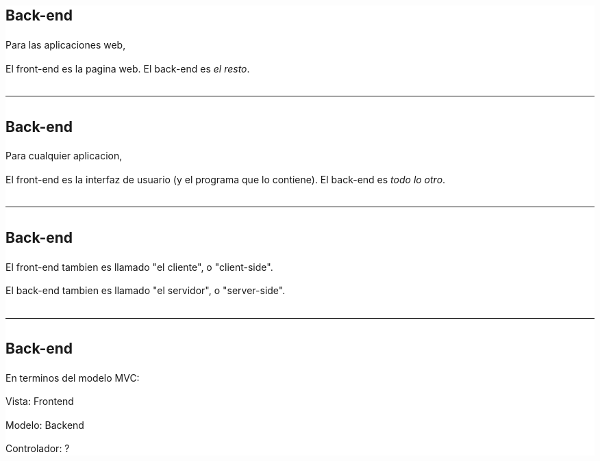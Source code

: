 

## Back-end

Para las aplicaciones web,

El front-end es la pagina web.
El back-end es _el resto_.

##

---



## Back-end

Para cualquier aplicacion,

El front-end es la interfaz de usuario (y el programa que lo contiene).
El back-end es _todo lo otro_.

##

---



## Back-end

El front-end tambien es llamado "el cliente", o "client-side".

El back-end tambien es llamado "el servidor", o "server-side".

##

---



<style scoped>
p {
    color: rgba(var(--text-color), 0.2);

}
p:nth-child(3) {
    color: rgba(var(--text-color), 1);
}
</style>

## Back-end

En terminos del modelo MVC:

Vista: Frontend

Modelo: Backend

Controlador: ?
